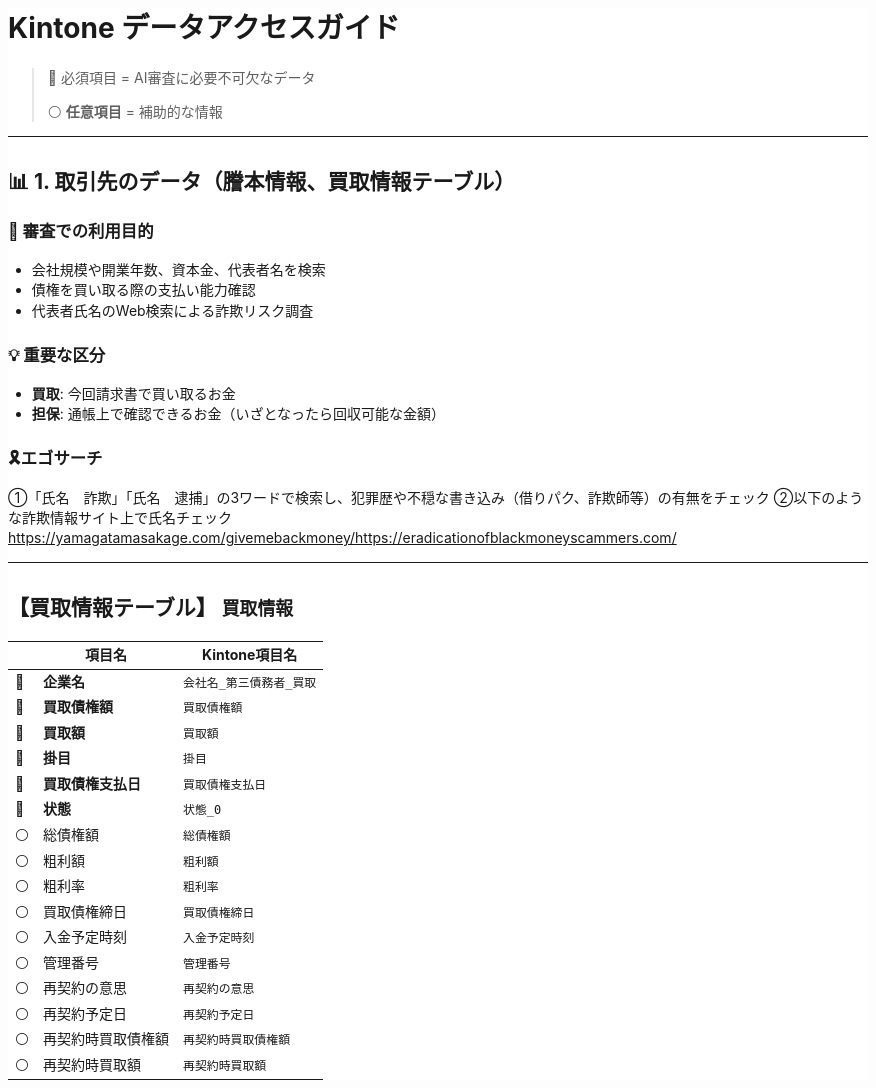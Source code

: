 # Kintone データアクセスガイド

> 🔴 必須項目 = AI審査に必要不可欠なデータ
> 
> 
> ⚪ **任意項目** = 補助的な情報
> 

---

## 📊 1. 取引先のデータ（謄本情報、買取情報テーブル）

### 📌 審査での利用目的

- 会社規模や開業年数、資本金、代表者名を検索
- 債権を買い取る際の支払い能力確認
- 代表者氏名のWeb検索による詐欺リスク調査

### 💡 重要な区分

- **買取**: 今回請求書で買い取るお金
- **担保**: 通帳上で確認できるお金（いざとなったら回収可能な金額）

### 🎗️エゴサーチ

①「氏名　詐欺」「氏名　逮捕」の3ワードで検索し、犯罪歴や不穏な書き込み（借りパク、詐欺師等）の有無をチェック
②以下のような詐欺情報サイト上で氏名チェック
https://yamagatamasakage.com/givemebackmoney/https://eradicationofblackmoneyscammers.com/

---

## 【買取情報テーブル】 `買取情報`

|  | 項目名 | Kintone項目名 |
| --- | --- | --- |
| 🔴 | **企業名** | `会社名_第三債務者_買取` |
| 🔴 | **買取債権額** | `買取債権額` |
| 🔴 | **買取額** | `買取額` |
| 🔴 | **掛目** | `掛目` |
| 🔴 | **買取債権支払日** | `買取債権支払日` |
| 🔴 | **状態** | `状態_0` |
| ⚪ | 総債権額 | `総債権額` |
| ⚪ | 粗利額 | `粗利額` |
| ⚪ | 粗利率 | `粗利率` |
| ⚪ | 買取債権締日 | `買取債権締日` |
| ⚪ | 入金予定時刻 | `入金予定時刻` |
| ⚪ | 管理番号 | `管理番号` |
| ⚪ | 再契約の意思 | `再契約の意思` |
| ⚪ | 再契約予定日 | `再契約予定日` |
| ⚪ | 再契約時買取債権額 | `再契約時買取債権額` |
| ⚪ | 再契約時買取額 | `再契約時買取額` |